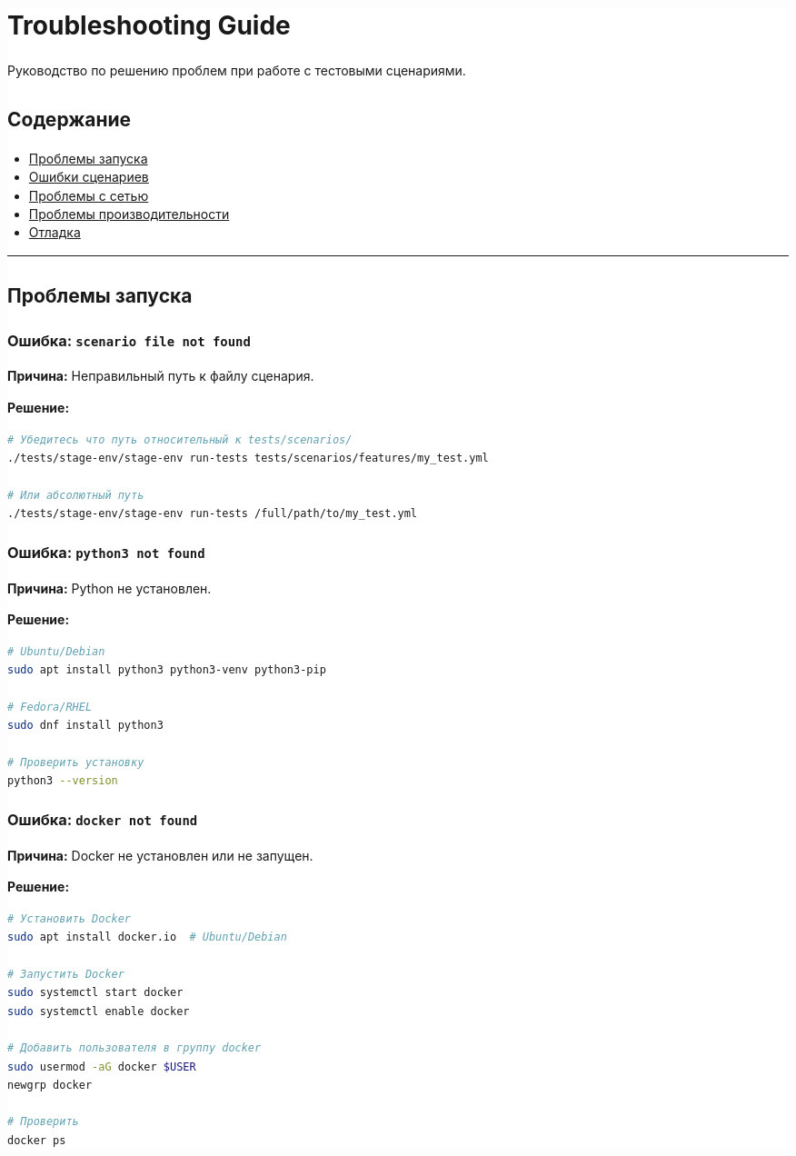 # Troubleshooting Guide

Руководство по решению проблем при работе с тестовыми сценариями.

## Содержание

- [Проблемы запуска](#проблемы-запуска)
- [Ошибки сценариев](#ошибки-сценариев)
- [Проблемы с сетью](#проблемы-с-сетью)
- [Проблемы производительности](#проблемы-производительности)
- [Отладка](#отладка)

---

## Проблемы запуска

### Ошибка: `scenario file not found`

**Причина:** Неправильный путь к файлу сценария.

**Решение:**
```bash
# Убедитесь что путь относительный к tests/scenarios/
./tests/stage-env/stage-env run-tests tests/scenarios/features/my_test.yml

# Или абсолютный путь
./tests/stage-env/stage-env run-tests /full/path/to/my_test.yml
```

### Ошибка: `python3 not found`

**Причина:** Python не установлен.

**Решение:**
```bash
# Ubuntu/Debian
sudo apt install python3 python3-venv python3-pip

# Fedora/RHEL
sudo dnf install python3

# Проверить установку
python3 --version
```

### Ошибка: `docker not found`

**Причина:** Docker не установлен или не запущен.

**Решение:**
```bash
# Установить Docker
sudo apt install docker.io  # Ubuntu/Debian

# Запустить Docker
sudo systemctl start docker
sudo systemctl enable docker

# Добавить пользователя в группу docker
sudo usermod -aG docker $USER
newgrp docker

# Проверить
docker ps
```